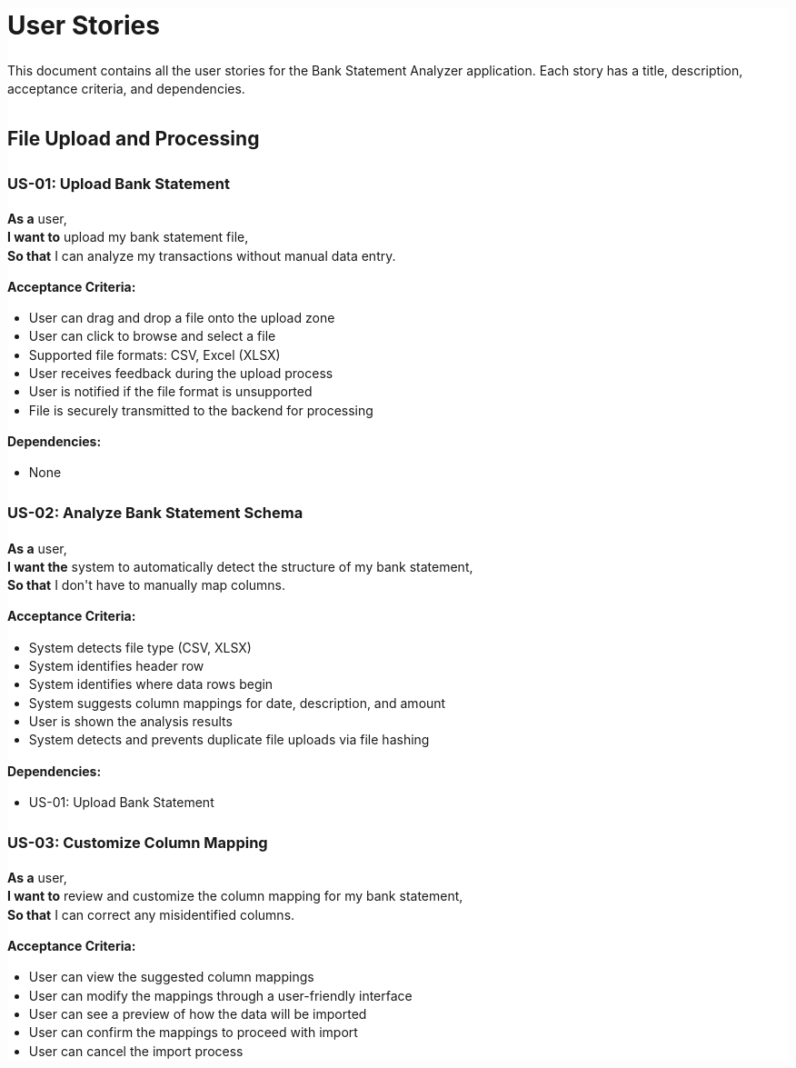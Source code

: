 # User Stories

This document contains all the user stories for the Bank Statement Analyzer application. Each story has a title, description, acceptance criteria, and dependencies.

## File Upload and Processing

### US-01: Upload Bank Statement

**As a** user,  
**I want to** upload my bank statement file,  
**So that** I can analyze my transactions without manual data entry.

**Acceptance Criteria:**

- User can drag and drop a file onto the upload zone
- User can click to browse and select a file
- Supported file formats: CSV, Excel (XLSX)
- User receives feedback during the upload process
- User is notified if the file format is unsupported
- File is securely transmitted to the backend for processing

**Dependencies:**

- None

### US-02: Analyze Bank Statement Schema

**As a** user,  
**I want the** system to automatically detect the structure of my bank statement,  
**So that** I don't have to manually map columns.

**Acceptance Criteria:**

- System detects file type (CSV, XLSX)
- System identifies header row
- System identifies where data rows begin
- System suggests column mappings for date, description, and amount
- User is shown the analysis results
- System detects and prevents duplicate file uploads via file hashing

**Dependencies:**

- US-01: Upload Bank Statement

### US-03: Customize Column Mapping

**As a** user,  
**I want to** review and customize the column mapping for my bank statement,  
**So that** I can correct any misidentified columns.

**Acceptance Criteria:**

- User can view the suggested column mappings
- User can modify the mappings through a user-friendly interface
- User can see a preview of how the data will be imported
- User can confirm the mappings to proceed with import
- User can cancel the import process
